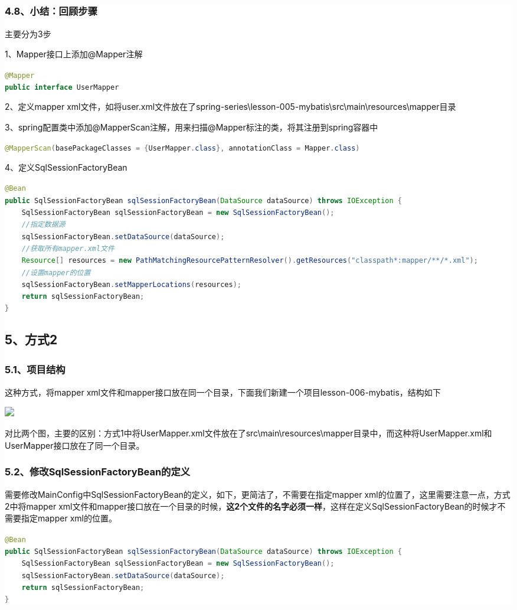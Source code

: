 ### 4.8、小结：回顾步骤

主要分为3步

1、Mapper接口上添加@Mapper注解

```java
@Mapper
public interface UserMapper
```

2、定义mapper xml文件，如将user.xml文件放在了spring-series\\lesson-005-mybatis\\src\\main\\resources\\mapper目录

3、spring配置类中添加@MapperScan注解，用来扫描@Mapper标注的类，将其注册到spring容器中

```java
@MapperScan(basePackageClasses = {UserMapper.class}, annotationClass = Mapper.class)
```

4、定义SqlSessionFactoryBean

```java
@Bean
public SqlSessionFactoryBean sqlSessionFactoryBean(DataSource dataSource) throws IOException {
    SqlSessionFactoryBean sqlSessionFactoryBean = new SqlSessionFactoryBean();
    //指定数据源
    sqlSessionFactoryBean.setDataSource(dataSource);
    //获取所有mapper.xml文件
    Resource[] resources = new PathMatchingResourcePatternResolver().getResources("classpath*:mapper/**/*.xml");
    //设置mapper的位置
    sqlSessionFactoryBean.setMapperLocations(resources);
    return sqlSessionFactoryBean;
}
```

## 5、方式2

### 5.1、项目结构

这种方式，将mapper xml文件和mapper接口放在同一个目录，下面我们新建一个项目lesson-006-mybatis，结构如下

![](/Users/jiusonghuang/pic-md/1641959302-d47252cb0e257b9506ead1aba4b2226f.png)

对比两个图，主要的区别：方式1中将UserMapper.xml文件放在了src\\main\\resources\\mapper目录中，而这种将UserMapper.xml和UserMapper接口放在了同一个目录。

### 5.2、修改SqlSessionFactoryBean的定义

需要修改MainConfig中SqlSessionFactoryBean的定义，如下，更简洁了，不需要在指定mapper xml的位置了，这里需要注意一点，方式2中将mapper xml文件和mapper接口放在一个目录的时候，**这2个文件的名字必须一样**，这样在定义SqlSessionFactoryBean的时候才不需要指定mapper xml的位置。

```java
@Bean
public SqlSessionFactoryBean sqlSessionFactoryBean(DataSource dataSource) throws IOException {
    SqlSessionFactoryBean sqlSessionFactoryBean = new SqlSessionFactoryBean();
    sqlSessionFactoryBean.setDataSource(dataSource);
    return sqlSessionFactoryBean;
}
```
